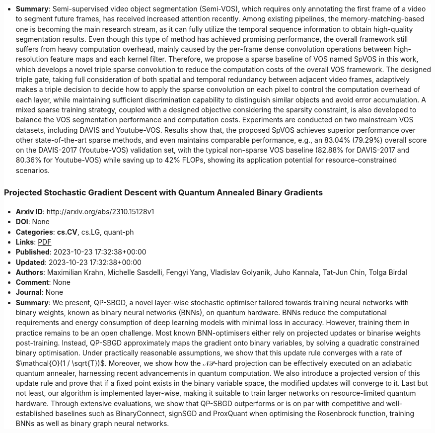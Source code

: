 - **Summary**: Semi-supervised video object segmentation (Semi-VOS), which requires only annotating the first frame of a video to segment future frames, has received increased attention recently. Among existing pipelines, the memory-matching-based one is becoming the main research stream, as it can fully utilize the temporal sequence information to obtain high-quality segmentation results. Even though this type of method has achieved promising performance, the overall framework still suffers from heavy computation overhead, mainly caused by the per-frame dense convolution operations between high-resolution feature maps and each kernel filter. Therefore, we propose a sparse baseline of VOS named SpVOS in this work, which develops a novel triple sparse convolution to reduce the computation costs of the overall VOS framework. The designed triple gate, taking full consideration of both spatial and temporal redundancy between adjacent video frames, adaptively makes a triple decision to decide how to apply the sparse convolution on each pixel to control the computation overhead of each layer, while maintaining sufficient discrimination capability to distinguish similar objects and avoid error accumulation. A mixed sparse training strategy, coupled with a designed objective considering the sparsity constraint, is also developed to balance the VOS segmentation performance and computation costs. Experiments are conducted on two mainstream VOS datasets, including DAVIS and Youtube-VOS. Results show that, the proposed SpVOS achieves superior performance over other state-of-the-art sparse methods, and even maintains comparable performance, e.g., an 83.04% (79.29%) overall score on the DAVIS-2017 (Youtube-VOS) validation set, with the typical non-sparse VOS baseline (82.88% for DAVIS-2017 and 80.36% for Youtube-VOS) while saving up to 42% FLOPs, showing its application potential for resource-constrained scenarios.



### Projected Stochastic Gradient Descent with Quantum Annealed Binary Gradients
- **Arxiv ID**: http://arxiv.org/abs/2310.15128v1
- **DOI**: None
- **Categories**: **cs.CV**, cs.LG, quant-ph
- **Links**: [PDF](http://arxiv.org/pdf/2310.15128v1)
- **Published**: 2023-10-23 17:32:38+00:00
- **Updated**: 2023-10-23 17:32:38+00:00
- **Authors**: Maximilian Krahn, Michelle Sasdelli, Fengyi Yang, Vladislav Golyanik, Juho Kannala, Tat-Jun Chin, Tolga Birdal
- **Comment**: None
- **Journal**: None
- **Summary**: We present, QP-SBGD, a novel layer-wise stochastic optimiser tailored towards training neural networks with binary weights, known as binary neural networks (BNNs), on quantum hardware. BNNs reduce the computational requirements and energy consumption of deep learning models with minimal loss in accuracy. However, training them in practice remains to be an open challenge. Most known BNN-optimisers either rely on projected updates or binarise weights post-training. Instead, QP-SBGD approximately maps the gradient onto binary variables, by solving a quadratic constrained binary optimisation. Under practically reasonable assumptions, we show that this update rule converges with a rate of $\mathcal{O}(1 / \sqrt{T})$. Moreover, we show how the $\mathcal{NP}$-hard projection can be effectively executed on an adiabatic quantum annealer, harnessing recent advancements in quantum computation. We also introduce a projected version of this update rule and prove that if a fixed point exists in the binary variable space, the modified updates will converge to it. Last but not least, our algorithm is implemented layer-wise, making it suitable to train larger networks on resource-limited quantum hardware. Through extensive evaluations, we show that QP-SBGD outperforms or is on par with competitive and well-established baselines such as BinaryConnect, signSGD and ProxQuant when optimising the Rosenbrock function, training BNNs as well as binary graph neural networks.


